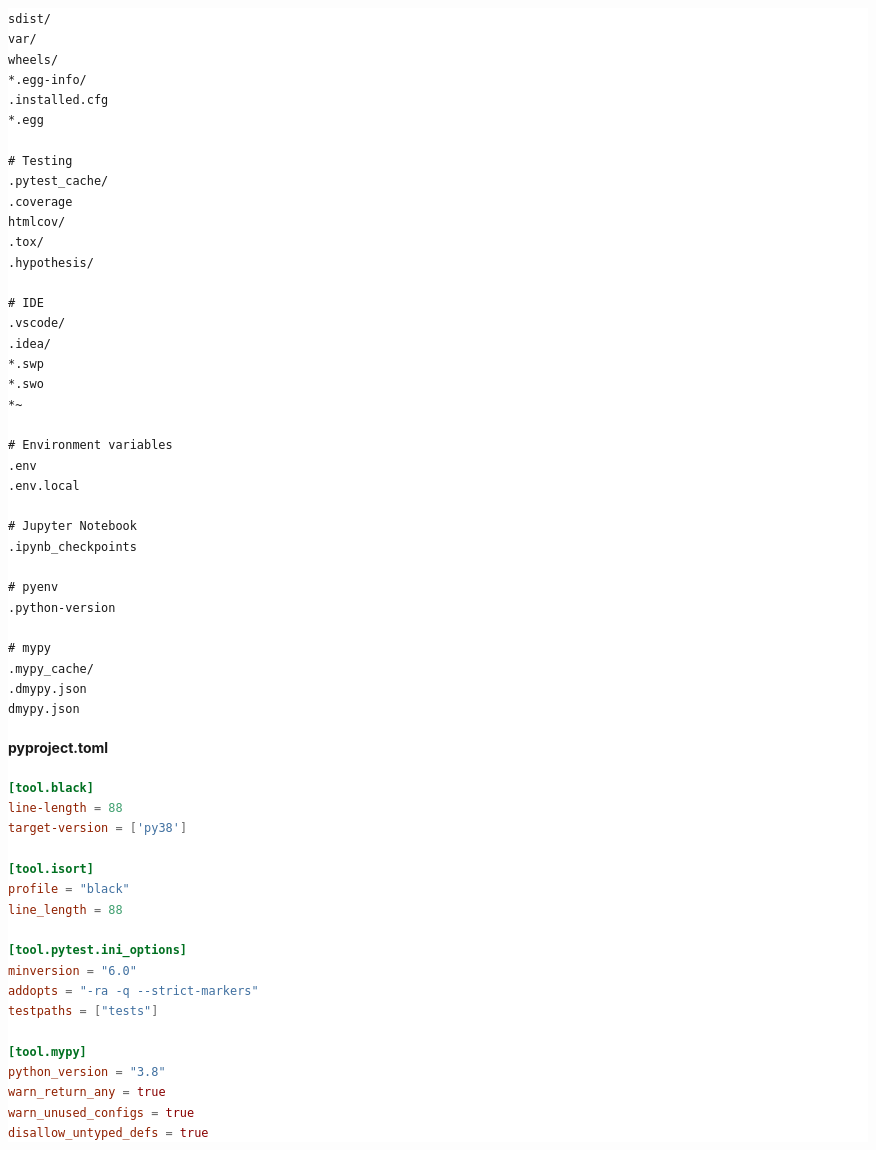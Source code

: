 ```
sdist/
var/
wheels/
*.egg-info/
.installed.cfg
*.egg

# Testing
.pytest_cache/
.coverage
htmlcov/
.tox/
.hypothesis/

# IDE
.vscode/
.idea/
*.swp
*.swo
*~

# Environment variables
.env
.env.local

# Jupyter Notebook
.ipynb_checkpoints

# pyenv
.python-version

# mypy
.mypy_cache/
.dmypy.json
dmypy.json
```

#### pyproject.toml
```toml
[tool.black]
line-length = 88
target-version = ['py38']

[tool.isort]
profile = "black"
line_length = 88

[tool.pytest.ini_options]
minversion = "6.0"
addopts = "-ra -q --strict-markers"
testpaths = ["tests"]

[tool.mypy]
python_version = "3.8"
warn_return_any = true
warn_unused_configs = true
disallow_untyped_defs = true
```
